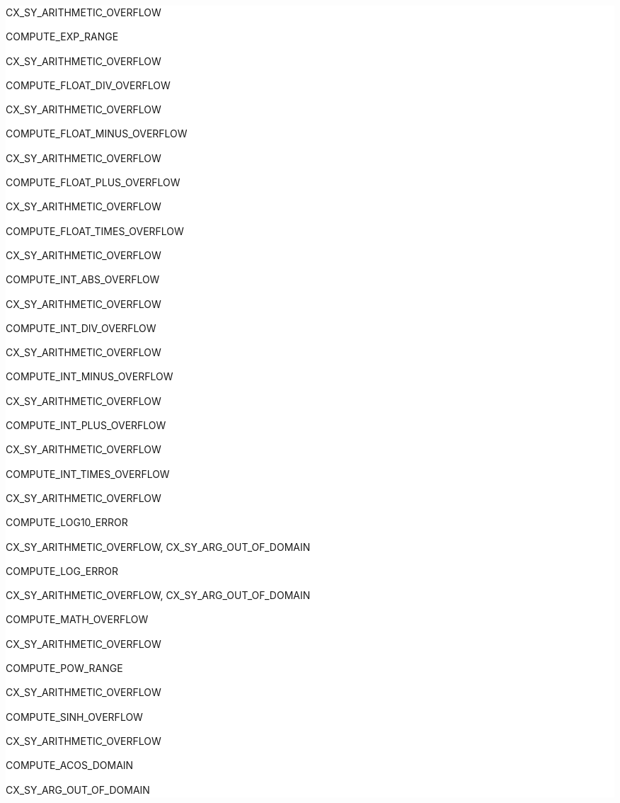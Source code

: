 CX\_SY\_ARITHMETIC\_OVERFLOW

COMPUTE\_EXP\_RANGE

CX\_SY\_ARITHMETIC\_OVERFLOW

COMPUTE\_FLOAT\_DIV\_OVERFLOW

CX\_SY\_ARITHMETIC\_OVERFLOW

COMPUTE\_FLOAT\_MINUS\_OVERFLOW

CX\_SY\_ARITHMETIC\_OVERFLOW

COMPUTE\_FLOAT\_PLUS\_OVERFLOW

CX\_SY\_ARITHMETIC\_OVERFLOW

COMPUTE\_FLOAT\_TIMES\_OVERFLOW

CX\_SY\_ARITHMETIC\_OVERFLOW

COMPUTE\_INT\_ABS\_OVERFLOW

CX\_SY\_ARITHMETIC\_OVERFLOW

COMPUTE\_INT\_DIV\_OVERFLOW

CX\_SY\_ARITHMETIC\_OVERFLOW

COMPUTE\_INT\_MINUS\_OVERFLOW

CX\_SY\_ARITHMETIC\_OVERFLOW

COMPUTE\_INT\_PLUS\_OVERFLOW

CX\_SY\_ARITHMETIC\_OVERFLOW

COMPUTE\_INT\_TIMES\_OVERFLOW

CX\_SY\_ARITHMETIC\_OVERFLOW

COMPUTE\_LOG10\_ERROR

CX\_SY\_ARITHMETIC\_OVERFLOW, CX\_SY\_ARG\_OUT\_OF\_DOMAIN

COMPUTE\_LOG\_ERROR

CX\_SY\_ARITHMETIC\_OVERFLOW, CX\_SY\_ARG\_OUT\_OF\_DOMAIN

COMPUTE\_MATH\_OVERFLOW

CX\_SY\_ARITHMETIC\_OVERFLOW

COMPUTE\_POW\_RANGE

CX\_SY\_ARITHMETIC\_OVERFLOW

COMPUTE\_SINH\_OVERFLOW

CX\_SY\_ARITHMETIC\_OVERFLOW

COMPUTE\_ACOS\_DOMAIN

CX\_SY\_ARG\_OUT\_OF\_DOMAIN
